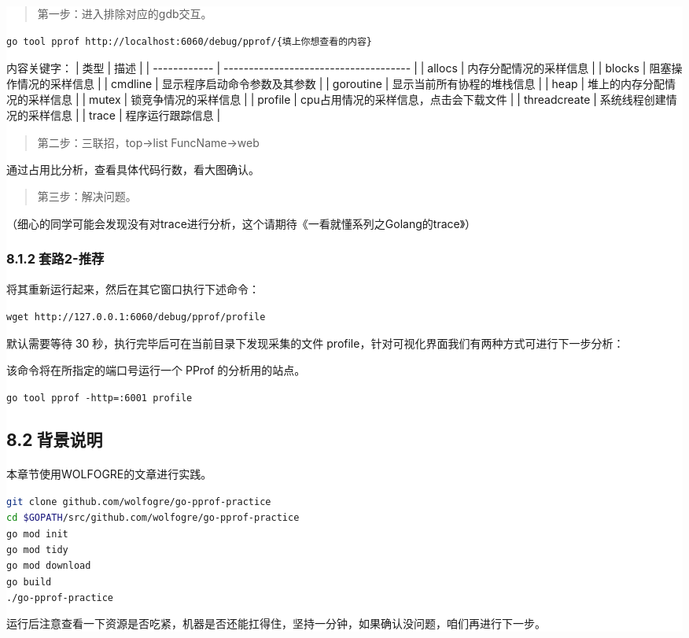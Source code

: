 > 第一步：进入排除对应的gdb交互。

```bash
go tool pprof http://localhost:6060/debug/pprof/{填上你想查看的内容}
```
内容关键字：
| 类型         | 描述                                  |
| ------------ | ------------------------------------- |
| allocs       | 内存分配情况的采样信息                |
| blocks       | 阻塞操作情况的采样信息                |
| cmdline      | 显示程序启动命令参数及其参数          |
| goroutine    | 显示当前所有协程的堆栈信息            |
| heap         | 堆上的内存分配情况的采样信息          |
| mutex        | 锁竞争情况的采样信息                  |
| profile      | cpu占用情况的采样信息，点击会下载文件 |
| threadcreate | 系统线程创建情况的采样信息            |
| trace        | 程序运行跟踪信息                      |

> 第二步：三联招，top->list FuncName->web

通过占用比分析，查看具体代码行数，看大图确认。

> 第三步：解决问题。

（细心的同学可能会发现没有对trace进行分析，这个请期待《一看就懂系列之Golang的trace》）

### 8.1.2 套路2-推荐
将其重新运行起来，然后在其它窗口执行下述命令：

```shell
wget http://127.0.0.1:6060/debug/pprof/profile   
```
默认需要等待 30 秒，执行完毕后可在当前目录下发现采集的文件 profile，针对可视化界面我们有两种方式可进行下一步分析：

该命令将在所指定的端口号运行一个 PProf 的分析用的站点。

```shell
go tool pprof -http=:6001 profile 
```

## 8.2 背景说明
本章节使用WOLFOGRE的文章进行实践。

```bash
git clone github.com/wolfogre/go-pprof-practice
cd $GOPATH/src/github.com/wolfogre/go-pprof-practice
go mod init
go mod tidy
go mod download
go build
./go-pprof-practice
```
运行后注意查看一下资源是否吃紧，机器是否还能扛得住，坚持一分钟，如果确认没问题，咱们再进行下一步。
